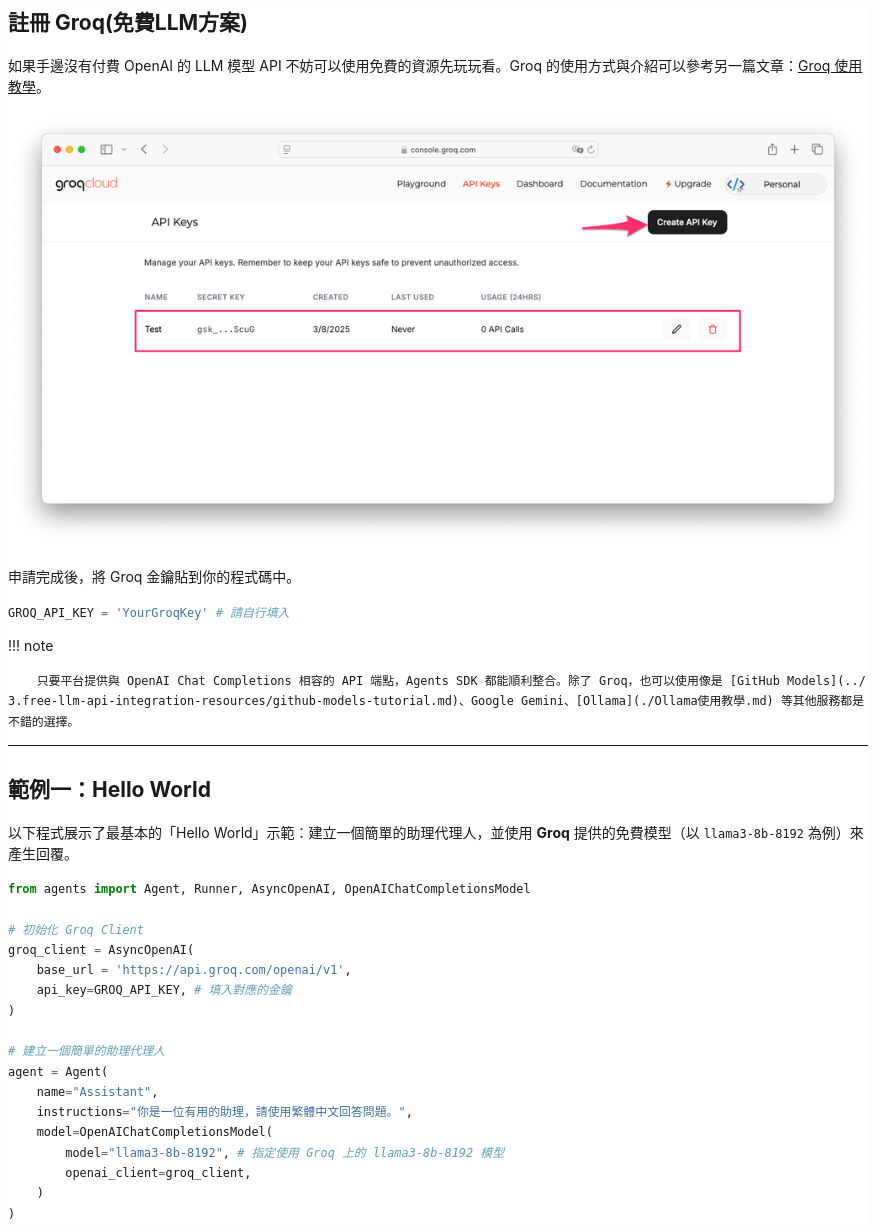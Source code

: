 ## 註冊 Groq(免費LLM方案)
如果手邊沒有付費 OpenAI 的 LLM 模型 API 不妨可以使用免費的資源先玩玩看。Groq 的使用方式與介紹可以參考另一篇文章：[Groq 使用教學](../3.free-llm-api-integration-resources/groq-tutorial.md)。

![](../3.free-llm-api-integration-resources/images/img-groq-3.png)

申請完成後，將 Groq 金鑰貼到你的程式碼中。

```py
GROQ_API_KEY = 'YourGroqKey' # 請自行填入
```

!!! note

        只要平台提供與 OpenAI Chat Completions 相容的 API 端點，Agents SDK 都能順利整合。除了 Groq，也可以使用像是 [GitHub Models](../3.free-llm-api-integration-resources/github-models-tutorial.md)、Google Gemini、[Ollama](./Ollama使用教學.md) 等其他服務都是不錯的選擇。



---

## 範例一：Hello World

以下程式展示了最基本的「Hello World」示範：建立一個簡單的助理代理人，並使用 **Groq** 提供的免費模型（以 `llama3-8b-8192` 為例）來產生回覆。

```python
from agents import Agent, Runner, AsyncOpenAI, OpenAIChatCompletionsModel

# 初始化 Groq Client
groq_client = AsyncOpenAI(
    base_url = 'https://api.groq.com/openai/v1',
    api_key=GROQ_API_KEY, # 填入對應的金鑰
)

# 建立一個簡單的助理代理人
agent = Agent(
    name="Assistant",
    instructions="你是一位有用的助理，請使用繁體中文回答問題。",
    model=OpenAIChatCompletionsModel(
        model="llama3-8b-8192", # 指定使用 Groq 上的 llama3-8b-8192 模型
        openai_client=groq_client,
    )
)
```